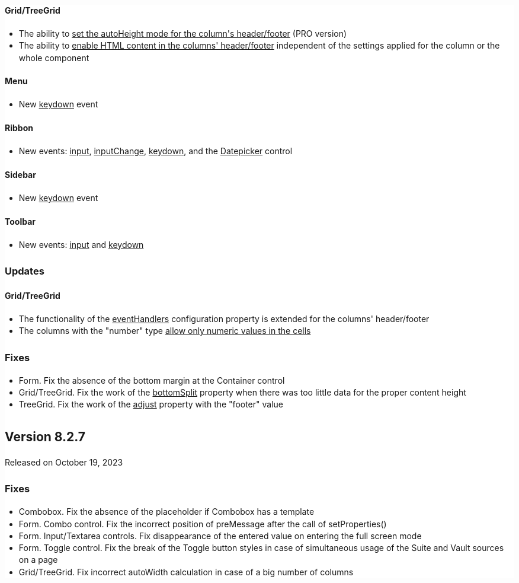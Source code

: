#### Grid/TreeGrid

- The ability to [set the autoHeight mode for the column's header/footer](grid/configuration.md#headerfooter-height) (PRO version)
- The ability to [enable HTML content in the columns' header/footer](grid/configuration.md#html-content-of-grid-columns) independent of the settings applied for the column or the whole component

#### Menu

- New [keydown](menu/api/menu_keydown_event.md) event

#### Ribbon

- New events: [input](ribbon/api/ribbon_input_event.md), [inputChange](ribbon/api/ribbon_inputchange_event.md), [keydown](ribbon/api/ribbon_keydown_event.md), and the [Datepicker](ribbon/datepicker.md) control

#### Sidebar

- New [keydown](sidebar/api/sidebar_keydown_event.md) event

#### Toolbar

- New events: [input](toolbar/api/toolbar_input_event.md) and [keydown](toolbar/api/toolbar_keydown_event.md)

### Updates

#### Grid/TreeGrid

- The functionality of the [eventHandlers](grid/api/grid_eventhandlers_config.md) configuration property is extended for the columns' header/footer
- The columns with the "number" type [allow only numeric values in the cells](grid/api/api_gridcolumn_properties.md)

### Fixes

- Form. Fix the absence of the bottom margin at the Container control
- Grid/TreeGrid. Fix the work of the [bottomSplit](grid/api/grid_bottomsplit_config.md) property when there was too little data for the proper content height
- TreeGrid. Fix the work of the [adjust](treegrid/api/treegrid_adjust_config.md) property with the "footer" value

## Version 8.2.7

Released on October 19, 2023

### Fixes

- Combobox. Fix the absence of the placeholder if Combobox has a template
- Form. Combo control. Fix the incorrect position of preMessage after the call of setProperties()
- Form. Input/Textarea controls. Fix disappearance of the entered value on entering the full screen mode
- Form. Toggle control. Fix the break of the Toggle button styles in case of simultaneous usage of the Suite and Vault sources on a page
- Grid/TreeGrid. Fix incorrect autoWidth calculation in case of a big number of columns
